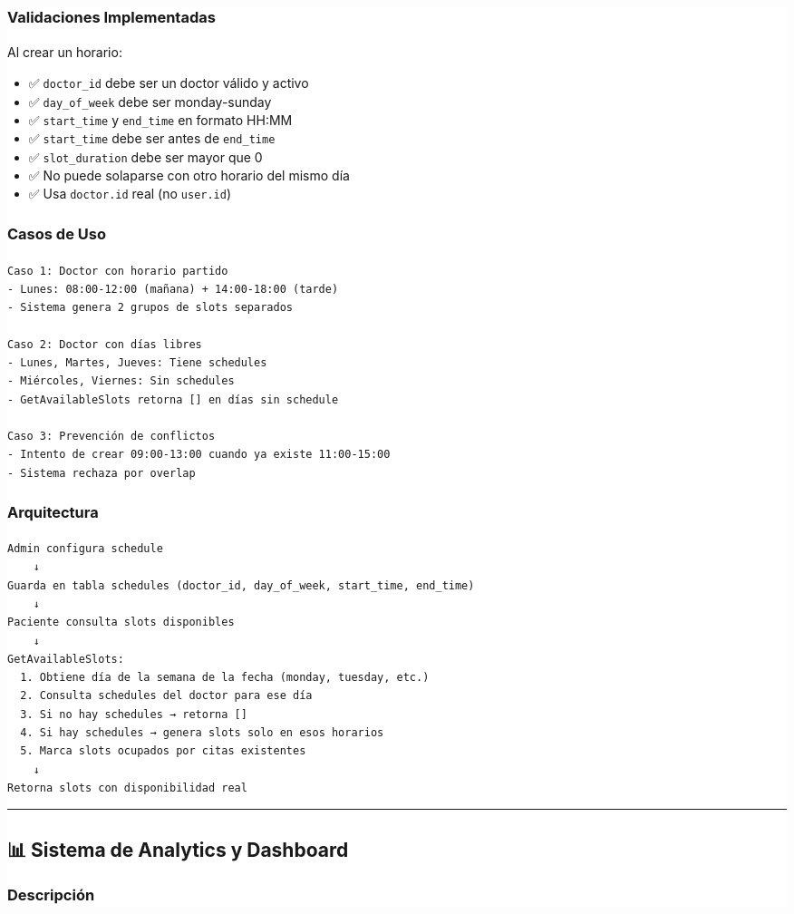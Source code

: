 ### Validaciones Implementadas

Al crear un horario:
- ✅ `doctor_id` debe ser un doctor válido y activo
- ✅ `day_of_week` debe ser monday-sunday
- ✅ `start_time` y `end_time` en formato HH:MM
- ✅ `start_time` debe ser antes de `end_time`
- ✅ `slot_duration` debe ser mayor que 0
- ✅ No puede solaparse con otro horario del mismo día
- ✅ Usa `doctor.id` real (no `user.id`)

### Casos de Uso
```
Caso 1: Doctor con horario partido
- Lunes: 08:00-12:00 (mañana) + 14:00-18:00 (tarde)
- Sistema genera 2 grupos de slots separados

Caso 2: Doctor con días libres
- Lunes, Martes, Jueves: Tiene schedules
- Miércoles, Viernes: Sin schedules
- GetAvailableSlots retorna [] en días sin schedule

Caso 3: Prevención de conflictos
- Intento de crear 09:00-13:00 cuando ya existe 11:00-15:00
- Sistema rechaza por overlap
```

### Arquitectura
```
Admin configura schedule
    ↓
Guarda en tabla schedules (doctor_id, day_of_week, start_time, end_time)
    ↓
Paciente consulta slots disponibles
    ↓
GetAvailableSlots:
  1. Obtiene día de la semana de la fecha (monday, tuesday, etc.)
  2. Consulta schedules del doctor para ese día
  3. Si no hay schedules → retorna []
  4. Si hay schedules → genera slots solo en esos horarios
  5. Marca slots ocupados por citas existentes
    ↓
Retorna slots con disponibilidad real
```

---

## 📊 Sistema de Analytics y Dashboard

### Descripción
